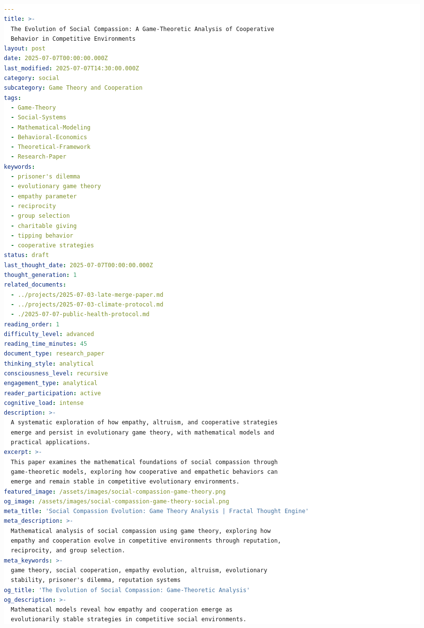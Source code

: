 ```yaml
---
title: >-
  The Evolution of Social Compassion: A Game-Theoretic Analysis of Cooperative
  Behavior in Competitive Environments
layout: post
date: 2025-07-07T00:00:00.000Z
last_modified: 2025-07-07T14:30:00.000Z
category: social
subcategory: Game Theory and Cooperation
tags:
  - Game-Theory
  - Social-Systems
  - Mathematical-Modeling
  - Behavioral-Economics
  - Theoretical-Framework
  - Research-Paper
keywords:
  - prisoner's dilemma
  - evolutionary game theory
  - empathy parameter
  - reciprocity
  - group selection
  - charitable giving
  - tipping behavior
  - cooperative strategies
status: draft
last_thought_date: 2025-07-07T00:00:00.000Z
thought_generation: 1
related_documents:
  - ../projects/2025-07-03-late-merge-paper.md
  - ../projects/2025-07-03-climate-protocol.md
  - ./2025-07-07-public-health-protocol.md
reading_order: 1
difficulty_level: advanced
reading_time_minutes: 45
document_type: research_paper
thinking_style: analytical
consciousness_level: recursive
engagement_type: analytical
reader_participation: active
cognitive_load: intense
description: >-
  A systematic exploration of how empathy, altruism, and cooperative strategies
  emerge and persist in evolutionary game theory, with mathematical models and
  practical applications.
excerpt: >-
  This paper examines the mathematical foundations of social compassion through
  game-theoretic models, exploring how cooperative and empathetic behaviors can
  emerge and remain stable in competitive evolutionary environments.
featured_image: /assets/images/social-compassion-game-theory.png
og_image: /assets/images/social-compassion-game-theory-social.png
meta_title: 'Social Compassion Evolution: Game Theory Analysis | Fractal Thought Engine'
meta_description: >-
  Mathematical analysis of social compassion using game theory, exploring how
  empathy and cooperation evolve in competitive environments through reputation,
  reciprocity, and group selection.
meta_keywords: >-
  game theory, social cooperation, empathy evolution, altruism, evolutionary
  stability, prisoner's dilemma, reputation systems
og_title: 'The Evolution of Social Compassion: Game-Theoretic Analysis'
og_description: >-
  Mathematical models reveal how empathy and cooperation emerge as
  evolutionarily stable strategies in competitive social environments.
```